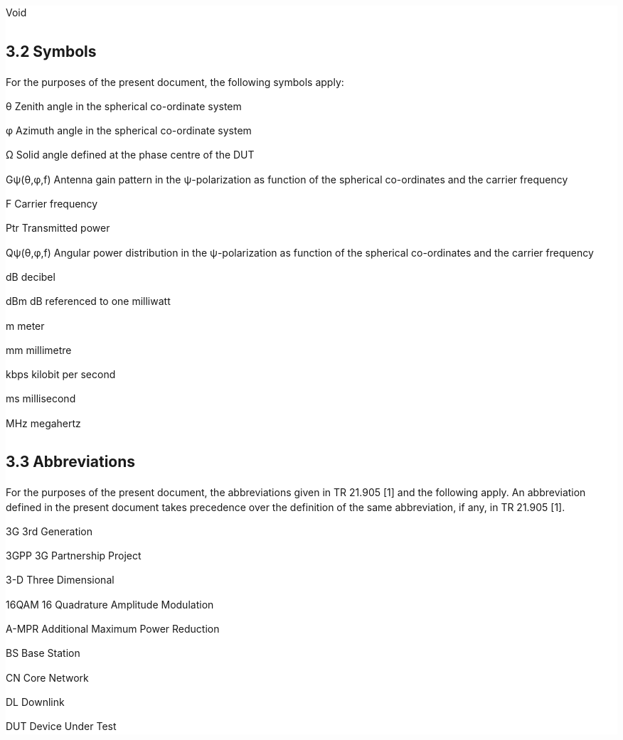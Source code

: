 Void

3.2 Symbols
-----------

For the purposes of the present document, the following symbols apply:

θ Zenith angle in the spherical co-ordinate system

φ Azimuth angle in the spherical co-ordinate system

Ω Solid angle defined at the phase centre of the DUT

Gψ(θ,φ,f) Antenna gain pattern in the ψ-polarization as function of the
spherical co-ordinates and the carrier frequency

F Carrier frequency

Ptr Transmitted power

Qψ(θ,φ,f) Angular power distribution in the ψ-polarization as function
of the spherical co-ordinates and the carrier frequency

dB decibel

dBm dB referenced to one milliwatt

m meter

mm millimetre

kbps kilobit per second

ms millisecond

MHz megahertz

3.3 Abbreviations
-----------------

For the purposes of the present document, the abbreviations given in
TR 21.905 \[1\] and the following apply. An abbreviation defined in the
present document takes precedence over the definition of the same
abbreviation, if any, in TR 21.905 \[1\].

3G 3rd Generation

3GPP 3G Partnership Project

3-D Three Dimensional

16QAM 16 Quadrature Amplitude Modulation

A-MPR Additional Maximum Power Reduction

BS Base Station

CN Core Network

DL Downlink

DUT Device Under Test
